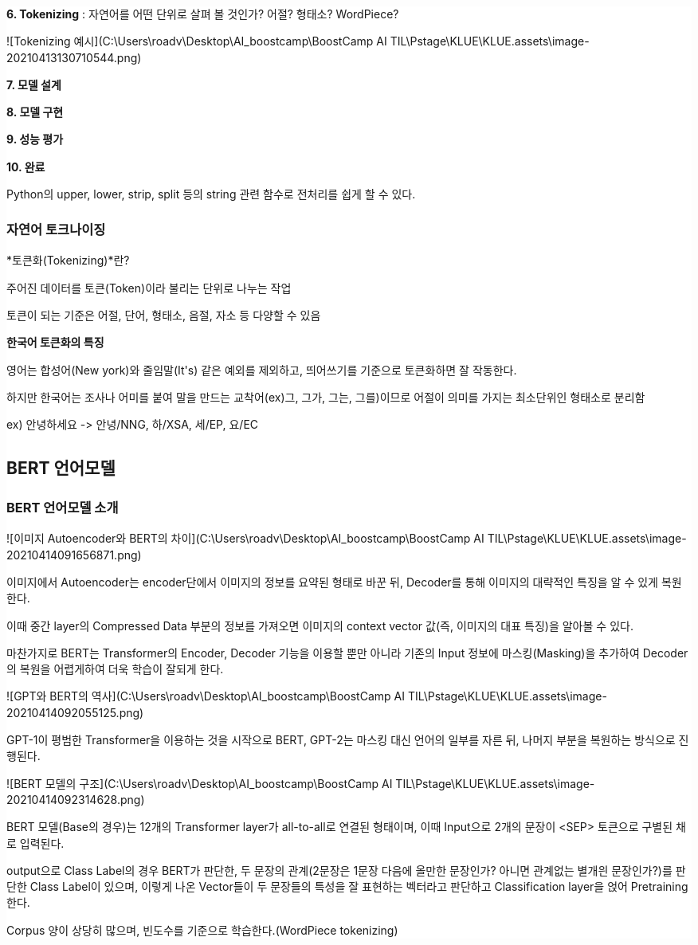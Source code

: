 

**6. Tokenizing** : 자연어를 어떤 단위로 살펴 볼 것인가? 어절? 형태소? WordPiece?

![Tokenizing 예시](C:\Users\roadv\Desktop\AI_boostcamp\BoostCamp AI TIL\Pstage\KLUE\KLUE.assets\image-20210413130710544.png)



**7. 모델 설계**

**8. 모델 구현**

**9. 성능 평가**

**10. 완료**

Python의 upper, lower, strip, split 등의 string 관련 함수로 전처리를 쉽게 할 수 있다.

### 자연어 토크나이징

*토큰화(Tokenizing)*란?

주어진 데이터를 토큰(Token)이라 불리는 단위로 나누는 작업

토큰이 되는 기준은 어절, 단어, 형태소, 음절, 자소 등 다양할 수 있음

**한국어 토큰화의 특징**

영어는 합성어(New york)와 줄임말(It's) 같은 예외를 제외하고, 띄어쓰기를 기준으로 토큰화하면 잘 작동한다.

하지만 한국어는 조사나 어미를 붙여 말을 만드는 교착어(ex)그, 그가, 그는, 그를)이므로 어절이 의미를 가지는 최소단위인 형태소로 분리함

ex) 안녕하세요 -> 안녕/NNG, 하/XSA, 세/EP, 요/EC

## BERT 언어모델

### BERT 언어모델 소개

![이미지 Autoencoder와 BERT의 차이](C:\Users\roadv\Desktop\AI_boostcamp\BoostCamp AI TIL\Pstage\KLUE\KLUE.assets\image-20210414091656871.png)

이미지에서 Autoencoder는 encoder단에서 이미지의 정보를 요약된 형태로 바꾼 뒤, Decoder를 통해 이미지의 대략적인 특징을 알 수 있게 복원한다.

이때 중간 layer의 Compressed Data 부분의 정보를 가져오면 이미지의 context vector 값(즉, 이미지의 대표 특징)을 알아볼 수 있다. 

마찬가지로 BERT는 Transformer의 Encoder, Decoder 기능을 이용할 뿐만 아니라 기존의 Input 정보에 마스킹(Masking)을 추가하여 Decoder의 복원을 어렵게하여 더욱 학습이 잘되게 한다.

![GPT와 BERT의 역사](C:\Users\roadv\Desktop\AI_boostcamp\BoostCamp AI TIL\Pstage\KLUE\KLUE.assets\image-20210414092055125.png)

GPT-1이 평범한 Transformer을 이용하는 것을 시작으로 BERT, GPT-2는 마스킹 대신 언어의 일부를 자른 뒤, 나머지 부분을 복원하는 방식으로 진행된다.

![BERT 모델의 구조](C:\Users\roadv\Desktop\AI_boostcamp\BoostCamp AI TIL\Pstage\KLUE\KLUE.assets\image-20210414092314628.png)

BERT 모델(Base의 경우)는 12개의 Transformer layer가 all-to-all로 연결된 형태이며, 이때 Input으로 2개의 문장이 \<SEP\> 토큰으로 구별된 채로 입력된다.

output으로 Class Label의 경우 BERT가 판단한, 두 문장의 관계(2문장은 1문장 다음에 올만한 문장인가? 아니면 관계없는 별개읜 문장인가?)를 판단한 Class Label이 있으며, 이렇게 나온 Vector들이 두 문장들의 특성을 잘 표현하는 벡터라고 판단하고 Classification layer을 얹어 Pretraining한다.

Corpus 양이 상당히 많으며, 빈도수를 기준으로 학습한다.(WordPiece tokenizing)
